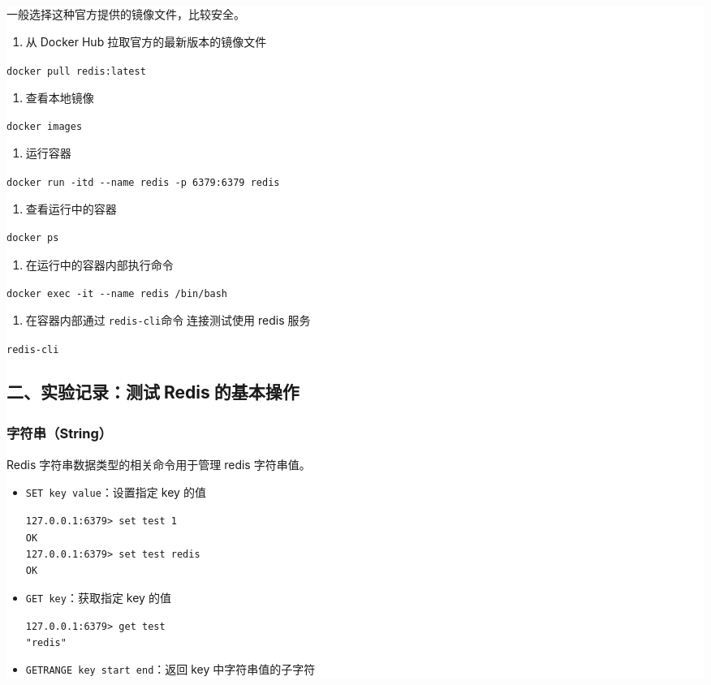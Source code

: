 一般选择这种官方提供的镜像文件，比较安全。

1. 从 Docker Hub 拉取官方的最新版本的镜像文件

```
docker pull redis:latest
```

1. 查看本地镜像

```
docker images
```

1. 运行容器

```
docker run -itd --name redis -p 6379:6379 redis
```

1. 查看运行中的容器

```
docker ps
```

1. 在运行中的容器内部执行命令

```
docker exec -it --name redis /bin/bash
```

1. 在容器内部通过 `redis-cli`命令 连接测试使用 redis 服务

```
redis-cli
```

## **二、实验记录：测试 Redis 的基本操作**

### **字符串（String）**

Redis 字符串数据类型的相关命令用于管理 redis 字符串值。

- `SET key value`：设置指定 key 的值

    ```
    127.0.0.1:6379> set test 1
    OK
    127.0.0.1:6379> set test redis
    OK
    ```

- `GET key`：获取指定 key 的值

    ```
    127.0.0.1:6379> get test
    "redis"
    ```

- `GETRANGE key start end`：返回 key 中字符串值的子字符
